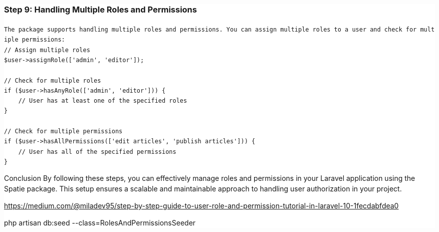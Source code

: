 ### Step 9: Handling Multiple Roles and Permissions
    The package supports handling multiple roles and permissions. You can assign multiple roles to a user and check for multiple permissions:
    // Assign multiple roles
    $user->assignRole(['admin', 'editor']);

    // Check for multiple roles
    if ($user->hasAnyRole(['admin', 'editor'])) {
        // User has at least one of the specified roles
    }

    // Check for multiple permissions
    if ($user->hasAllPermissions(['edit articles', 'publish articles'])) {
        // User has all of the specified permissions
    }
    
Conclusion
By following these steps, you can effectively manage roles and permissions in your Laravel application using the Spatie package. This setup ensures a scalable and maintainable approach to handling user authorization in your project.

https://medium.com/@miladev95/step-by-step-guide-to-user-role-and-permission-tutorial-in-laravel-10-1fecdabfdea0


php artisan db:seed --class=RolesAndPermissionsSeeder
